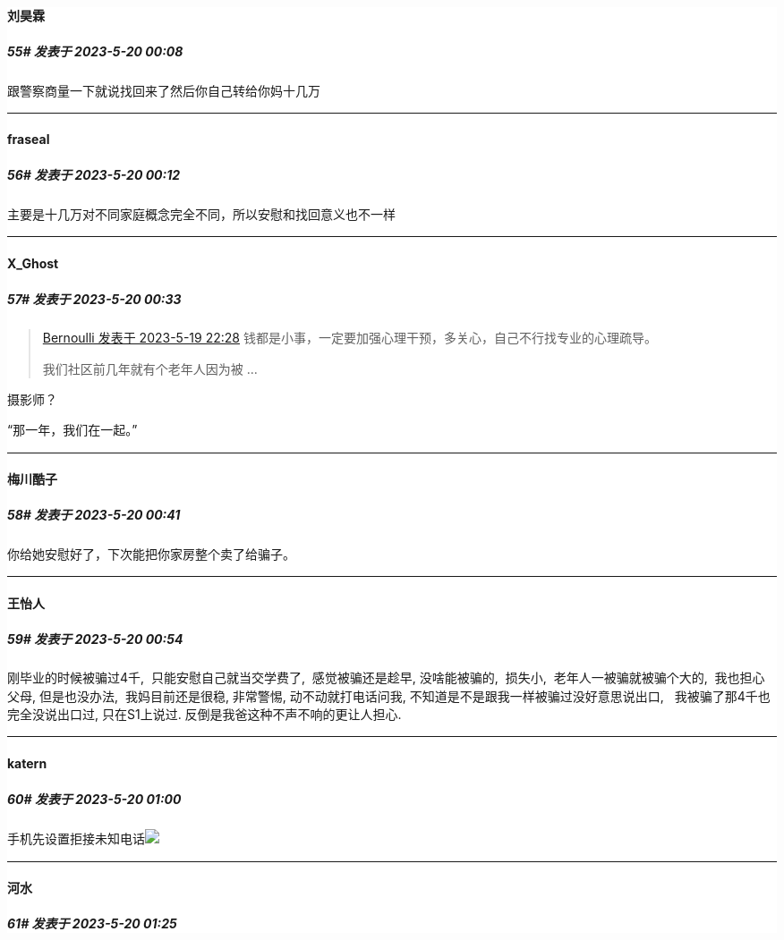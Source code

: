 ####  刘昊霖  
##### 55#       发表于 2023-5-20 00:08

跟警察商量一下就说找回来了然后你自己转给你妈十几万

*****

####  fraseal  
##### 56#       发表于 2023-5-20 00:12

主要是十几万对不同家庭概念完全不同，所以安慰和找回意义也不一样

*****

####  X_Ghost  
##### 57#       发表于 2023-5-20 00:33

<blockquote><a href="httphttps://bbs.saraba1st.com/2b/forum.php?mod=redirect&amp;goto=findpost&amp;pid=60909640&amp;ptid=2135034" target="_blank">Bernoulli 发表于 2023-5-19 22:28</a>
钱都是小事，一定要加强心理干预，多关心，自己不行找专业的心理疏导。

我们社区前几年就有个老年人因为被 ...</blockquote>
摄影师？

“那一年，我们在一起。”

*****

####  梅川酷子  
##### 58#       发表于 2023-5-20 00:41

你给她安慰好了，下次能把你家房整个卖了给骗子。

*****

####  王怡人  
##### 59#       发表于 2023-5-20 00:54

刚毕业的时候被骗过4千,  只能安慰自己就当交学费了,  感觉被骗还是趁早, 没啥能被骗的,  损失小,  老年人一被骗就被骗个大的,  我也担心父母, 但是也没办法,  我妈目前还是很稳, 非常警惕, 动不动就打电话问我, 不知道是不是跟我一样被骗过没好意思说出口,   我被骗了那4千也完全没说出口过, 只在S1上说过. 反倒是我爸这种不声不响的更让人担心.

*****

####  katern  
##### 60#       发表于 2023-5-20 01:00

手机先设置拒接未知电话<img src="https://static.saraba1st.com/image/smiley/face2017/013.png" referrerpolicy="no-referrer">


*****

####  河水  
##### 61#       发表于 2023-5-20 01:25
